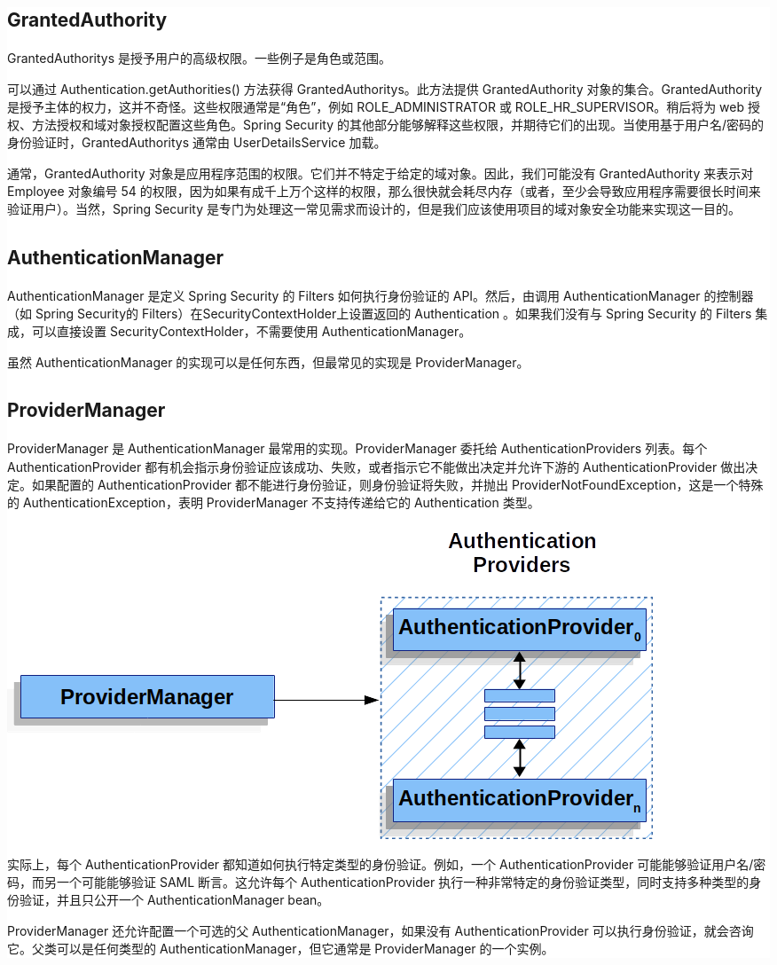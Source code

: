 ## GrantedAuthority
GrantedAuthoritys 是授予用户的高级权限。一些例子是角色或范围。

可以通过 Authentication.getAuthorities() 方法获得 GrantedAuthoritys。此方法提供 GrantedAuthority 对象的集合。GrantedAuthority 是授予主体的权力，这并不奇怪。这些权限通常是“角色”，例如 ROLE_ADMINISTRATOR 或 ROLE_HR_SUPERVISOR。稍后将为 web 授权、方法授权和域对象授权配置这些角色。Spring Security 的其他部分能够解释这些权限，并期待它们的出现。当使用基于用户名/密码的身份验证时，GrantedAuthoritys 通常由 UserDetailsService 加载。

通常，GrantedAuthority 对象是应用程序范围的权限。它们并不特定于给定的域对象。因此，我们可能没有 GrantedAuthority 来表示对 Employee 对象编号 54 的权限，因为如果有成千上万个这样的权限，那么很快就会耗尽内存（或者，至少会导致应用程序需要很长时间来验证用户）。当然，Spring Security 是专门为处理这一常见需求而设计的，但是我们应该使用项目的域对象安全功能来实现这一目的。

## AuthenticationManager
AuthenticationManager 是定义 Spring Security 的 Filters 如何执行身份验证的 API。然后，由调用 AuthenticationManager 的控制器（如 Spring Security的 Filters）在SecurityContextHolder上设置返回的 Authentication 。如果我们没有与 Spring Security 的 Filters 集成，可以直接设置 SecurityContextHolder，不需要使用 AuthenticationManager。

虽然 AuthenticationManager 的实现可以是任何东西，但最常见的实现是 ProviderManager。

## ProviderManager
ProviderManager 是 AuthenticationManager 最常用的实现。ProviderManager 委托给 AuthenticationProviders 列表。每个 AuthenticationProvider 都有机会指示身份验证应该成功、失败，或者指示它不能做出决定并允许下游的 AuthenticationProvider 做出决定。如果配置的 AuthenticationProvider 都不能进行身份验证，则身份验证将失败，并抛出 ProviderNotFoundException，这是一个特殊的 AuthenticationException，表明 ProviderManager 不支持传递给它的 Authentication 类型。

![providermanager](../images/springsecurity/providermanager.png)

实际上，每个 AuthenticationProvider 都知道如何执行特定类型的身份验证。例如，一个 AuthenticationProvider 可能能够验证用户名/密码，而另一个可能能够验证 SAML 断言。这允许每个 AuthenticationProvider 执行一种非常特定的身份验证类型，同时支持多种类型的身份验证，并且只公开一个 AuthenticationManager bean。

ProviderManager 还允许配置一个可选的父 AuthenticationManager，如果没有 AuthenticationProvider 可以执行身份验证，就会咨询它。父类可以是任何类型的 AuthenticationManager，但它通常是 ProviderManager 的一个实例。

